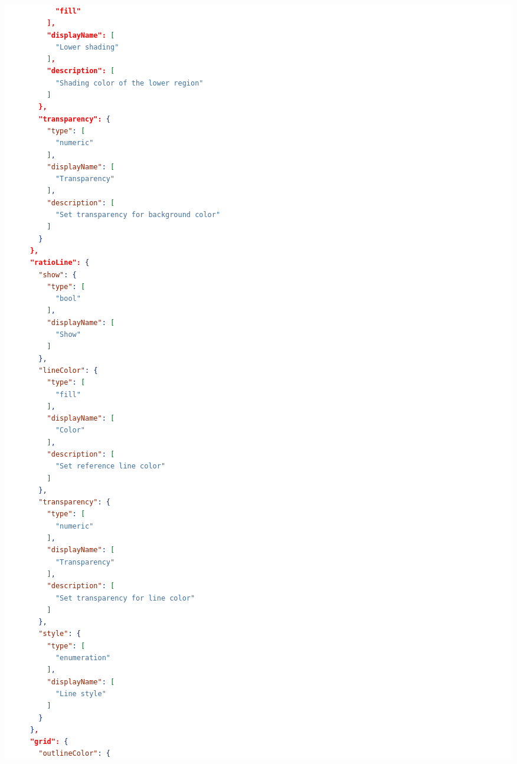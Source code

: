 ```json
            "fill"
          ],
          "displayName": [
            "Lower shading"
          ],
          "description": [
            "Shading color of the lower region"
          ]
        },
        "transparency": {
          "type": [
            "numeric"
          ],
          "displayName": [
            "Transparency"
          ],
          "description": [
            "Set transparency for background color"
          ]
        }
      },
      "ratioLine": {
        "show": {
          "type": [
            "bool"
          ],
          "displayName": [
            "Show"
          ]
        },
        "lineColor": {
          "type": [
            "fill"
          ],
          "displayName": [
            "Color"
          ],
          "description": [
            "Set reference line color"
          ]
        },
        "transparency": {
          "type": [
            "numeric"
          ],
          "displayName": [
            "Transparency"
          ],
          "description": [
            "Set transparency for line color"
          ]
        },
        "style": {
          "type": [
            "enumeration"
          ],
          "displayName": [
            "Line style"
          ]
        }
      },
      "grid": {
        "outlineColor": {
```